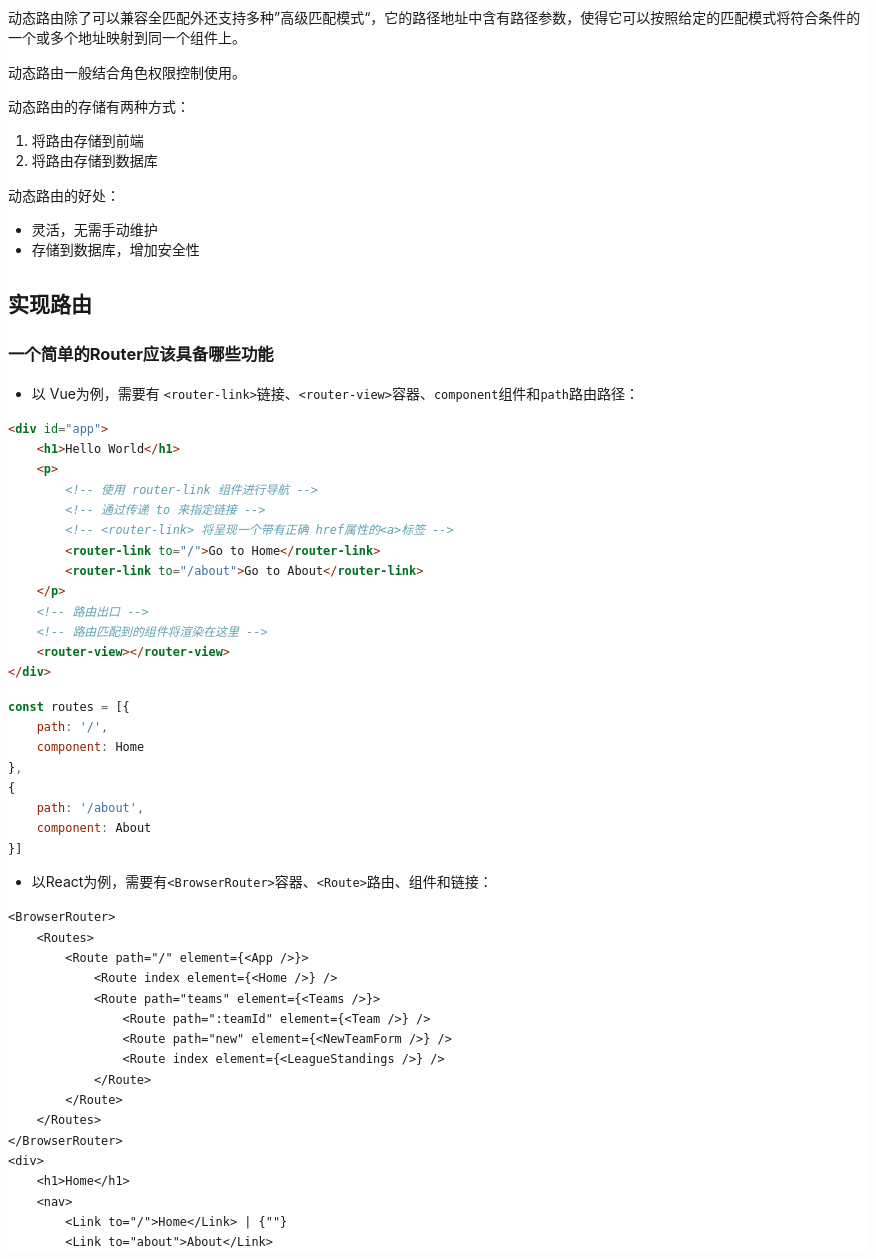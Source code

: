 动态路由除了可以兼容全匹配外还支持多种”高级匹配模式“，它的路径地址中含有路径参数，使得它可以按照给定的匹配模式将符合条件的一个或多个地址映射到同一个组件上。

动态路由一般结合角色权限控制使用。

动态路由的存储有两种方式：

1. 将路由存储到前端
2. 将路由存储到数据库

动态路由的好处：

- 灵活，无需手动维护
- 存储到数据库，增加安全性



## 实现路由

### 一个简单的Router应该具备哪些功能

- 以 Vue为例，需要有 `<router-link>`链接、`<router-view>`容器、`component`组件和`path`路由路径：

```html
<div id="app">
    <h1>Hello World</h1>
    <p>
        <!-- 使用 router-link 组件进行导航 -->
        <!-- 通过传递 to 来指定链接 -->
        <!-- <router-link> 将呈现一个带有正确 href属性的<a>标签 -->
        <router-link to="/">Go to Home</router-link>
        <router-link to="/about">Go to About</router-link>
    </p>
    <!-- 路由出口 -->
    <!-- 路由匹配到的组件将渲染在这里 -->
    <router-view></router-view>
</div>
```

```js
const routes = [{
    path: '/',
    component: Home
},
{
    path: '/about',
    component: About
}]
```

- 以React为例，需要有`<BrowserRouter>`容器、`<Route>`路由、组件和链接：

```
<BrowserRouter>
    <Routes>
        <Route path="/" element={<App />}>
            <Route index element={<Home />} />
            <Route path="teams" element={<Teams />}>
                <Route path=":teamId" element={<Team />} />
                <Route path="new" element={<NewTeamForm />} />
                <Route index element={<LeagueStandings />} />
            </Route>
        </Route>
    </Routes>
</BrowserRouter>
<div>
    <h1>Home</h1>
    <nav>
        <Link to="/">Home</Link> | {""}
        <Link to="about">About</Link>
```